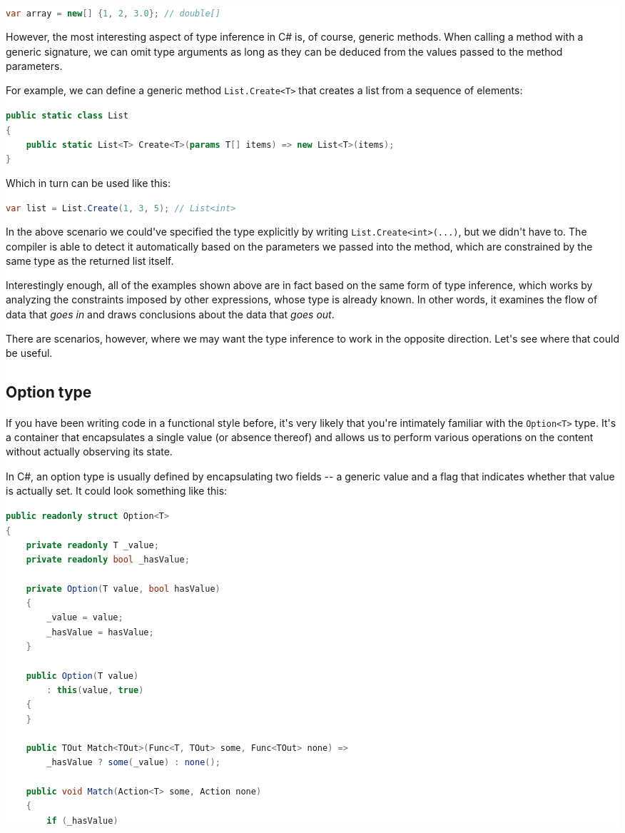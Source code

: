 ```csharp
var array = new[] {1, 2, 3.0}; // double[]
```

However, the most interesting aspect of type inference in C# is, of course, generic methods. When calling a method with a generic signature, we can omit type arguments as long as they can be deduced from the values passed to the method parameters.

For example, we can define a generic method `List.Create<T>` that creates a list from a sequence of elements:

```csharp
public static class List
{
    public static List<T> Create<T>(params T[] items) => new List<T>(items);
}
```

Which in turn can be used like this:

```csharp
var list = List.Create(1, 3, 5); // List<int>
```

In the above scenario we could've specified the type explicitly by writing `List.Create<int>(...)`, but we didn't have to. The compiler is able to detect it automatically based on the parameters we passed into the method, which are constrained by the same type as the returned list itself.

Interestingly enough, all of the examples shown above are in fact based on the same form of type inference, which works by analyzing the constraints imposed by other expressions, whose type is already known. In other words, it examines the flow of data that _goes in_ and draws conclusions about the data that _goes out_.

There are scenarios, however, where we may want the type inference to work in the opposite direction. Let's see where that could be useful.

## Option type

If you have been writing code in a functional style before, it's very likely that you're intimately familiar with the `Option<T>` type. It's a container that encapsulates a single value (or absence thereof) and allows us to perform various operations on the content without actually observing its state.

In C#, an option type is usually defined by encapsulating two fields -- a generic value and a flag that indicates whether that value is actually set. It could look something like this:

```csharp
public readonly struct Option<T>
{
    private readonly T _value;
    private readonly bool _hasValue;

    private Option(T value, bool hasValue)
    {
        _value = value;
        _hasValue = hasValue;
    }

    public Option(T value)
        : this(value, true)
    {
    }

    public TOut Match<TOut>(Func<T, TOut> some, Func<TOut> none) =>
        _hasValue ? some(_value) : none();

    public void Match(Action<T> some, Action none)
    {
        if (_hasValue)
```